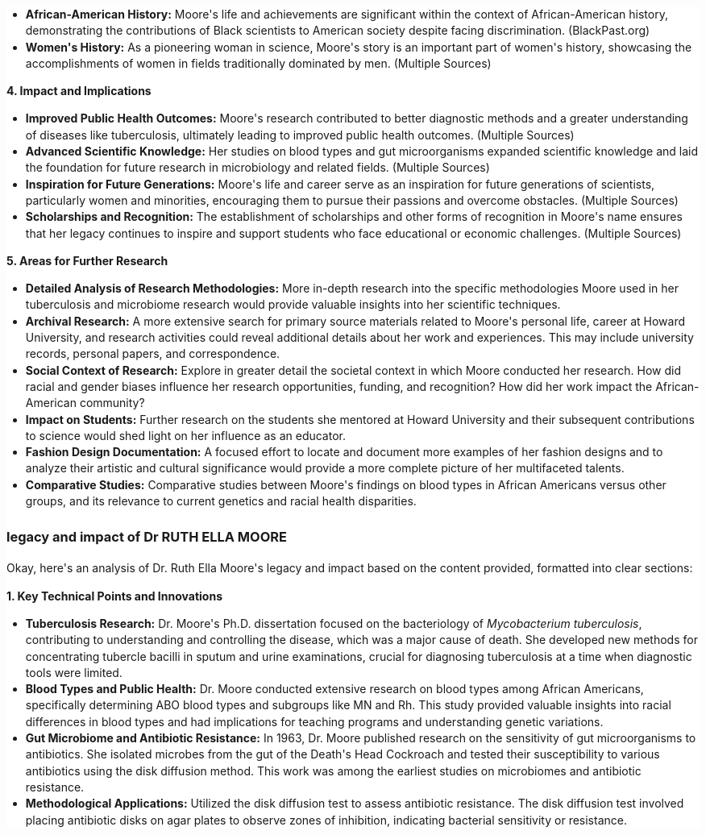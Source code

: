 *   **African-American History:** Moore's life and achievements are significant within the context of African-American history, demonstrating the contributions of Black scientists to American society despite facing discrimination. (BlackPast.org)
*   **Women's History:**  As a pioneering woman in science, Moore's story is an important part of women's history, showcasing the accomplishments of women in fields traditionally dominated by men. (Multiple Sources)

**4. Impact and Implications**

*   **Improved Public Health Outcomes:** Moore's research contributed to better diagnostic methods and a greater understanding of diseases like tuberculosis, ultimately leading to improved public health outcomes. (Multiple Sources)
*   **Advanced Scientific Knowledge:** Her studies on blood types and gut microorganisms expanded scientific knowledge and laid the foundation for future research in microbiology and related fields. (Multiple Sources)
*   **Inspiration for Future Generations:** Moore's life and career serve as an inspiration for future generations of scientists, particularly women and minorities, encouraging them to pursue their passions and overcome obstacles. (Multiple Sources)
*   **Scholarships and Recognition:** The establishment of scholarships and other forms of recognition in Moore's name ensures that her legacy continues to inspire and support students who face educational or economic challenges. (Multiple Sources)

**5. Areas for Further Research**

*   **Detailed Analysis of Research Methodologies:** More in-depth research into the specific methodologies Moore used in her tuberculosis and microbiome research would provide valuable insights into her scientific techniques.
*   **Archival Research:**  A more extensive search for primary source materials related to Moore's personal life, career at Howard University, and research activities could reveal additional details about her work and experiences. This may include university records, personal papers, and correspondence.
*   **Social Context of Research:** Explore in greater detail the societal context in which Moore conducted her research. How did racial and gender biases influence her research opportunities, funding, and recognition? How did her work impact the African-American community?
*   **Impact on Students:** Further research on the students she mentored at Howard University and their subsequent contributions to science would shed light on her influence as an educator.
*   **Fashion Design Documentation:** A focused effort to locate and document more examples of her fashion designs and to analyze their artistic and cultural significance would provide a more complete picture of her multifaceted talents.
*   **Comparative Studies:** Comparative studies between Moore's findings on blood types in African Americans versus other groups, and its relevance to current genetics and racial health disparities.


### legacy and impact of Dr RUTH ELLA MOORE
Okay, here's an analysis of Dr. Ruth Ella Moore's legacy and impact based on the content provided, formatted into clear sections:

**1. Key Technical Points and Innovations**

*   **Tuberculosis Research:** Dr. Moore's Ph.D. dissertation focused on the bacteriology of *Mycobacterium tuberculosis*, contributing to understanding and controlling the disease, which was a major cause of death. She developed new methods for concentrating tubercle bacilli in sputum and urine examinations, crucial for diagnosing tuberculosis at a time when diagnostic tools were limited.
*   **Blood Types and Public Health:** Dr. Moore conducted extensive research on blood types among African Americans, specifically determining ABO blood types and subgroups like MN and Rh. This study provided valuable insights into racial differences in blood types and had implications for teaching programs and understanding genetic variations.
*   **Gut Microbiome and Antibiotic Resistance:** In 1963, Dr. Moore published research on the sensitivity of gut microorganisms to antibiotics. She isolated microbes from the gut of the Death's Head Cockroach and tested their susceptibility to various antibiotics using the disk diffusion method. This work was among the earliest studies on microbiomes and antibiotic resistance.
*   **Methodological Applications:** Utilized the disk diffusion test to assess antibiotic resistance. The disk diffusion test involved placing antibiotic disks on agar plates to observe zones of inhibition, indicating bacterial sensitivity or resistance.

